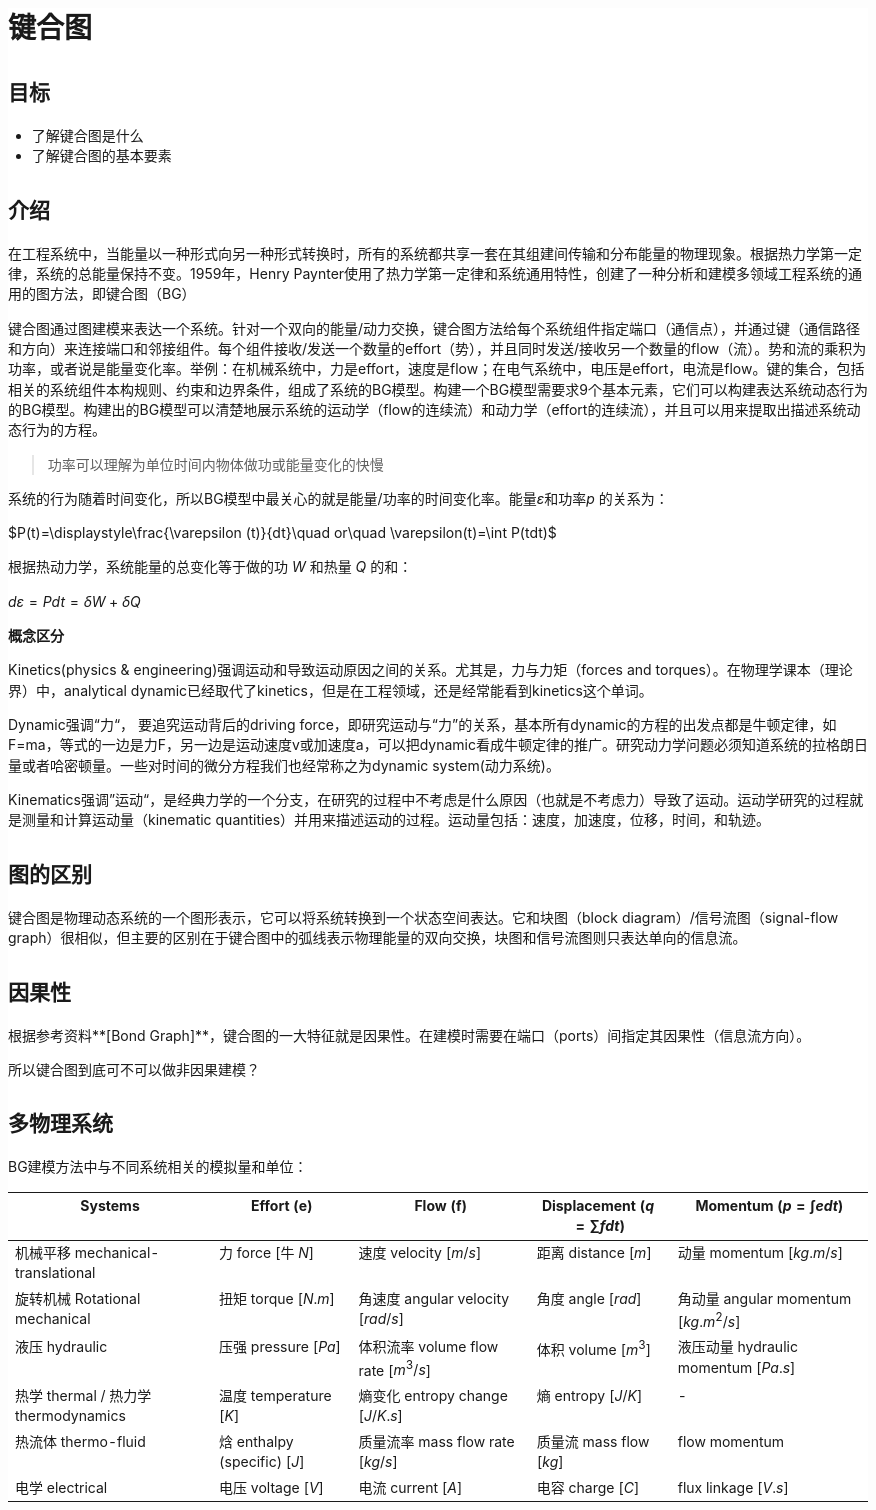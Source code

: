 # 键合图

## 目标

- 了解键合图是什么
- 了解键合图的基本要素

## 介绍

在工程系统中，当能量以一种形式向另一种形式转换时，所有的系统都共享一套在其组建间传输和分布能量的物理现象。根据热力学第一定律，系统的总能量保持不变。1959年，Henry Paynter使用了热力学第一定律和系统通用特性，创建了一种分析和建模多领域工程系统的通用的图方法，即键合图（BG）

键合图通过图建模来表达一个系统。针对一个双向的能量/动力交换，键合图方法给每个系统组件指定端口（通信点），并通过键（通信路径和方向）来连接端口和邻接组件。每个组件接收/发送一个数量的effort（势），并且同时发送/接收另一个数量的flow（流）。势和流的乘积为功率，或者说是能量变化率。举例：在机械系统中，力是effort，速度是flow；在电气系统中，电压是effort，电流是flow。键的集合，包括相关的系统组件本构规则、约束和边界条件，组成了系统的BG模型。构建一个BG模型需要求9个基本元素，它们可以构建表达系统动态行为的BG模型。构建出的BG模型可以清楚地展示系统的运动学（flow的连续流）和动力学（effort的连续流），并且可以用来提取出描述系统动态行为的方程。

> 功率可以理解为单位时间内物体做功或能量变化的快慢

系统的行为随着时间变化，所以BG模型中最关心的就是能量/功率的时间变化率。能量$\varepsilon$和功率$p$ 的关系为：

$P(t)=\displaystyle\frac{\varepsilon (t)}{dt}\quad or\quad \varepsilon(t)=\int P(tdt)$

根据热动力学，系统能量的总变化等于做的功 $W$ 和热量 $Q$ 的和：

$d\varepsilon=Pdt=\delta W+\delta Q$

**概念区分**

Kinetics(physics & engineering)强调运动和导致运动原因之间的关系。尤其是，力与力矩（forces and torques）。在物理学课本（理论界）中，analytical dynamic已经取代了kinetics，但是在工程领域，还是经常能看到kinetics这个单词。

Dynamic强调“力“， 要追究运动背后的driving force，即研究运动与“力”的关系，基本所有dynamic的方程的出发点都是牛顿定律，如F=ma，等式的一边是力F，另一边是运动速度v或加速度a，可以把dynamic看成牛顿定律的推广。研究动力学问题必须知道系统的拉格朗日量或者哈密顿量。一些对时间的微分方程我们也经常称之为dynamic system(动力系统)。

Kinematics强调”运动“，是经典力学的一个分支，在研究的过程中不考虑是什么原因（也就是不考虑力）导致了运动。运动学研究的过程就是测量和计算运动量（kinematic quantities）并用来描述运动的过程。运动量包括：速度，加速度，位移，时间，和轨迹。

## 图的区别

键合图是物理动态系统的一个图形表示，它可以将系统转换到一个状态空间表达。它和块图（block diagram）/信号流图（signal-flow graph）很相似，但主要的区别在于键合图中的弧线表示物理能量的双向交换，块图和信号流图则只表达单向的信息流。

## 因果性

根据参考资料**[Bond Graph]**，键合图的一大特征就是因果性。在建模时需要在端口（ports）间指定其因果性（信息流方向）。

所以键合图到底可不可以做非因果建模？

## 多物理系统

BG建模方法中与不同系统相关的模拟量和单位：

| Systems                              | Effort (e)                          | Flow (f)                             | Displacement ($q=\sum fdt$) | Momentum ($p=\int edt$)              |
| ------------------------------------ | ----------------------------------- | ------------------------------------ | --------------------------- | ------------------------------------ |
| 机械平移 mechanical-translational    | 力 force [牛 $N$]                   | 速度 velocity [$m/s$]                | 距离 distance [$m$]         | 动量 momentum [$kg.m/s$]             |
| 旋转机械 Rotational mechanical       | 扭矩 torque [$N.m$]                 | 角速度 angular velocity [$rad/s$]    | 角度 angle [$rad$]          | 角动量 angular momentum [$kg.m^2/s$] |
| 液压 hydraulic                       | 压强 pressure [$Pa$]                | 体积流率 volume flow rate [$m^3/s$]  | 体积 volume [$m^3$]         | 液压动量 hydraulic momentum [$Pa.s$] |
| 热学 thermal / 热力学 thermodynamics | 温度 temperature [$K$]              | 熵变化 entropy change [$J/K.s$]      | 熵 entropy [$J/K$]          | -                                    |
| 热流体 thermo-fluid                  | 焓 enthalpy (specific) [$J$]        | 质量流率 mass flow rate [$kg/s$]     | 质量流 mass flow [$kg$]     | flow momentum                        |
| 电学 electrical                      | 电压 voltage [$V$]                  | 电流 current [$A$]                   | 电容 charge [$C$]           | flux linkage [$V.s$]                 |